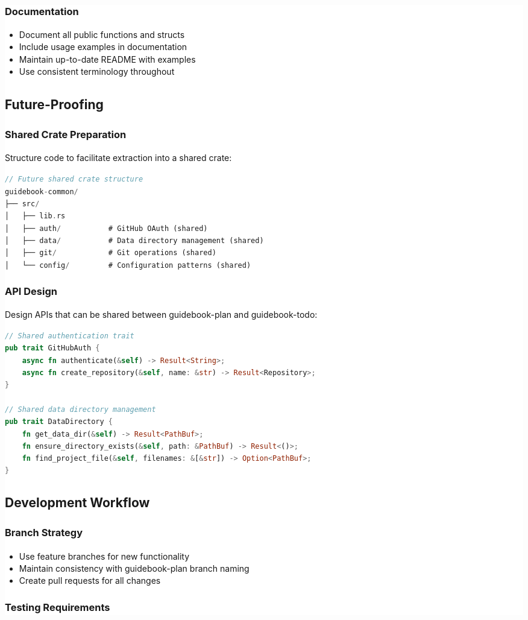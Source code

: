 ### Documentation

-   Document all public functions and structs
-   Include usage examples in documentation
-   Maintain up-to-date README with examples
-   Use consistent terminology throughout

## Future-Proofing

### Shared Crate Preparation

Structure code to facilitate extraction into a shared crate:

```rust
// Future shared crate structure
guidebook-common/
├── src/
│   ├── lib.rs
│   ├── auth/           # GitHub OAuth (shared)
│   ├── data/           # Data directory management (shared)
│   ├── git/            # Git operations (shared)
│   └── config/         # Configuration patterns (shared)
```

### API Design

Design APIs that can be shared between guidebook-plan and guidebook-todo:

```rust
// Shared authentication trait
pub trait GitHubAuth {
    async fn authenticate(&self) -> Result<String>;
    async fn create_repository(&self, name: &str) -> Result<Repository>;
}

// Shared data directory management
pub trait DataDirectory {
    fn get_data_dir(&self) -> Result<PathBuf>;
    fn ensure_directory_exists(&self, path: &PathBuf) -> Result<()>;
    fn find_project_file(&self, filenames: &[&str]) -> Option<PathBuf>;
}
```

## Development Workflow

### Branch Strategy

-   Use feature branches for new functionality
-   Maintain consistency with guidebook-plan branch naming
-   Create pull requests for all changes

### Testing Requirements
